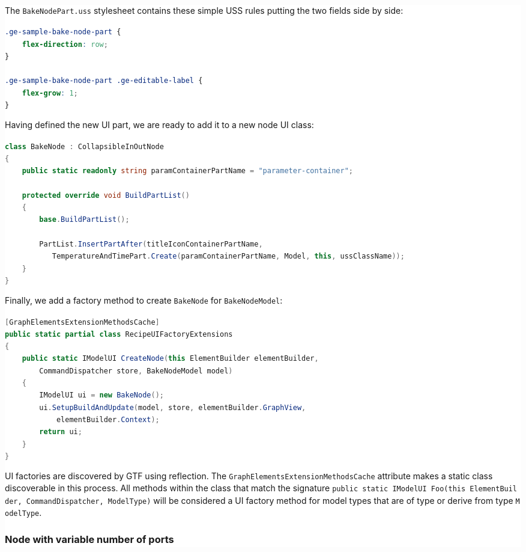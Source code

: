 The `BakeNodePart.uss` stylesheet contains these simple USS rules putting the two fields
side by side:

```css
.ge-sample-bake-node-part {
    flex-direction: row;
}

.ge-sample-bake-node-part .ge-editable-label {
    flex-grow: 1;
}
```

Having defined the new UI part, we are ready to add it to a new node UI class:

```csharp
class BakeNode : CollapsibleInOutNode
{
    public static readonly string paramContainerPartName = "parameter-container";

    protected override void BuildPartList()
    {
        base.BuildPartList();

        PartList.InsertPartAfter(titleIconContainerPartName,
           TemperatureAndTimePart.Create(paramContainerPartName, Model, this, ussClassName));
    }
}
```

Finally, we add a factory method to create `BakeNode` for `BakeNodeModel`:

```csharp
[GraphElementsExtensionMethodsCache]
public static partial class RecipeUIFactoryExtensions
{
    public static IModelUI CreateNode(this ElementBuilder elementBuilder,
        CommandDispatcher store, BakeNodeModel model)
    {
        IModelUI ui = new BakeNode();
        ui.SetupBuildAndUpdate(model, store, elementBuilder.GraphView,
            elementBuilder.Context);
        return ui;
    }
}
```

UI factories are discovered by GTF using reflection. The
`GraphElementsExtensionMethodsCache` attribute makes a static class
discoverable in this process. All methods within the class that match
the signature `public static IModelUI Foo(this ElementBuilder, CommandDispatcher, ModelType)`
will be considered a UI factory method for model types that are of type or
derive from type `ModelType`.

### Node with variable number of ports
